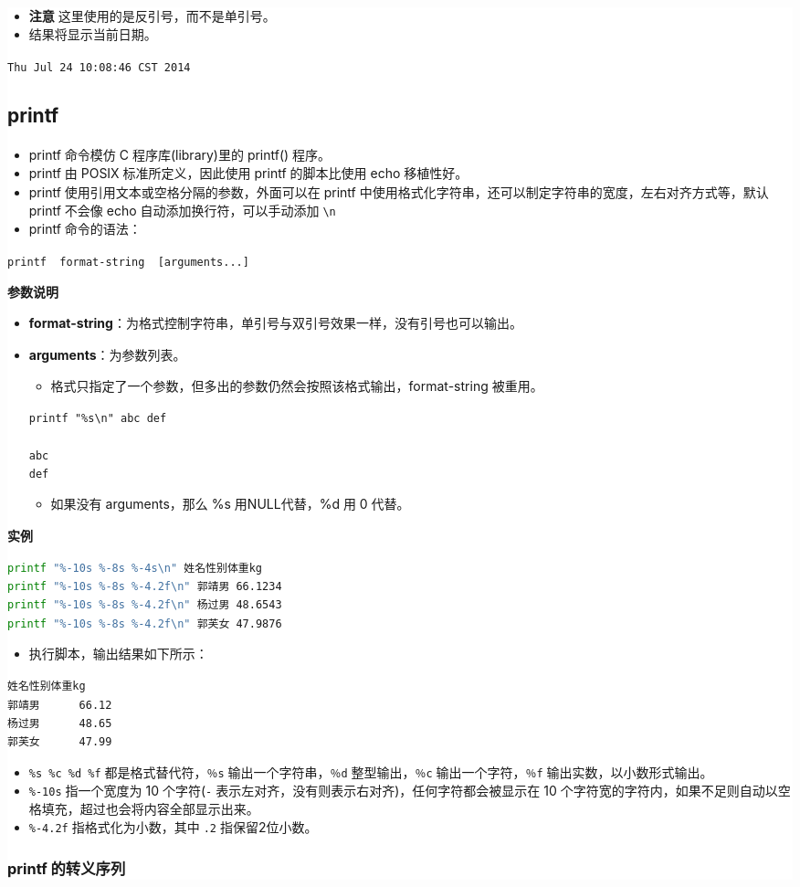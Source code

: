 - **注意** 这里使用的是反引号，而不是单引号。
- 结果将显示当前日期。

```shell
Thu Jul 24 10:08:46 CST 2014
```

##  printf

- printf 命令模仿 C 程序库(library)里的 printf() 程序。
- printf 由 POSIX 标准所定义，因此使用 printf 的脚本比使用 echo 移植性好。
- printf 使用引用文本或空格分隔的参数，外面可以在 printf 中使用格式化字符串，还可以制定字符串的宽度，左右对齐方式等，默认 printf 不会像 echo 自动添加换行符，可以手动添加 `\n`
- printf 命令的语法：

```shell
printf  format-string  [arguments...]
```

**参数说明**

- **format-string**：为格式控制字符串，单引号与双引号效果一样，没有引号也可以输出。

- **arguments**：为参数列表。

  - 格式只指定了一个参数，但多出的参数仍然会按照该格式输出，format-string 被重用。

  ```
  printf "%s\n" abc def

  abc
  def
  ```

  - 如果没有 arguments，那么 %s 用NULL代替，%d 用 0 代替。

**实例**

```bash
printf "%-10s %-8s %-4s\n" 姓名性别体重kg
printf "%-10s %-8s %-4.2f\n" 郭靖男 66.1234
printf "%-10s %-8s %-4.2f\n" 杨过男 48.6543
printf "%-10s %-8s %-4.2f\n" 郭芙女 47.9876
```

- 执行脚本，输出结果如下所示：

```
姓名性别体重kg
郭靖男      66.12
杨过男      48.65
郭芙女      47.99
```

- `%s %c %d %f` 都是格式替代符，`％s` 输出一个字符串，`％d` 整型输出，`％c` 输出一个字符，`％f` 输出实数，以小数形式输出。
- `%-10s` 指一个宽度为 10 个字符(`-` 表示左对齐，没有则表示右对齐)，任何字符都会被显示在 10 个字符宽的字符内，如果不足则自动以空格填充，超过也会将内容全部显示出来。
- `%-4.2f` 指格式化为小数，其中 `.2` 指保留2位小数。

### printf 的转义序列
